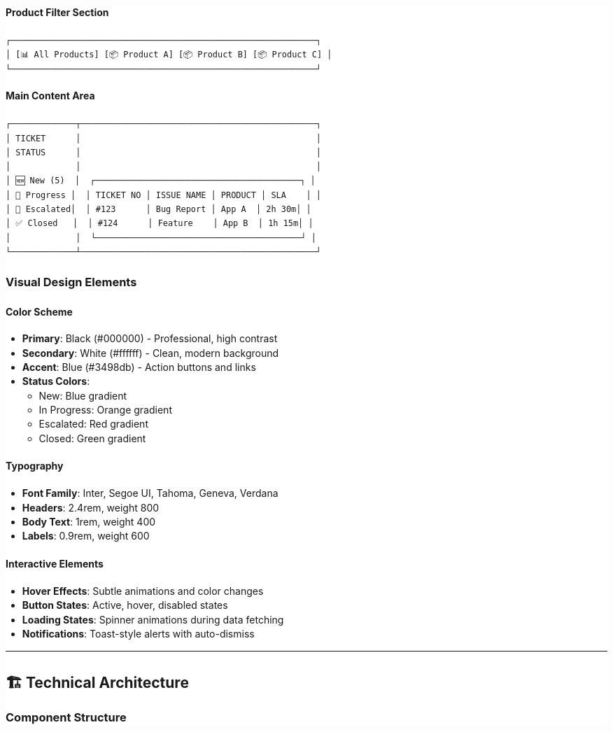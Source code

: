 #### **Product Filter Section**
```
┌─────────────────────────────────────────────────────────────┐
│ [📊 All Products] [📦 Product A] [📦 Product B] [📦 Product C] │
└─────────────────────────────────────────────────────────────┘
```

#### **Main Content Area**
```
┌─────────────┬───────────────────────────────────────────────┐
│ TICKET      │                                               │
│ STATUS      │                                               │
│             │                                               │
│ 🆕 New (5)  │  ┌─────────────────────────────────────────┐ │
│ 🔄 Progress │  │ TICKET NO │ ISSUE NAME │ PRODUCT │ SLA    │ │
│ 🚨 Escalated│  │ #123      │ Bug Report │ App A  │ 2h 30m│ │
│ ✅ Closed   │  │ #124      │ Feature    │ App B  │ 1h 15m│ │
│             │  └─────────────────────────────────────────┘ │
└─────────────┴───────────────────────────────────────────────┘
```

### **Visual Design Elements**

#### **Color Scheme**
- **Primary**: Black (#000000) - Professional, high contrast
- **Secondary**: White (#ffffff) - Clean, modern background
- **Accent**: Blue (#3498db) - Action buttons and links
- **Status Colors**:
  - New: Blue gradient
  - In Progress: Orange gradient
  - Escalated: Red gradient
  - Closed: Green gradient

#### **Typography**
- **Font Family**: Inter, Segoe UI, Tahoma, Geneva, Verdana
- **Headers**: 2.4rem, weight 800
- **Body Text**: 1rem, weight 400
- **Labels**: 0.9rem, weight 600

#### **Interactive Elements**
- **Hover Effects**: Subtle animations and color changes
- **Button States**: Active, hover, disabled states
- **Loading States**: Spinner animations during data fetching
- **Notifications**: Toast-style alerts with auto-dismiss

---

## 🏗️ Technical Architecture

### **Component Structure**
